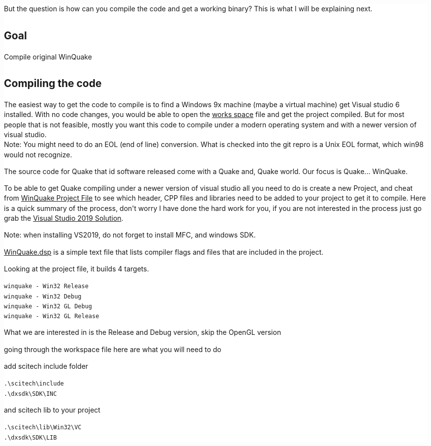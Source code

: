 But the question is how can you compile the code and get a working binary? This is what I will be explaining next. 

## Goal
Compile original WinQuake

## Compiling the code
The easiest way to get the code to compile is to find a Windows 9x machine (maybe a virtual machine) get Visual studio 6 installed. With no code changes, you would be able to open the [works space](https://github.com/id-Software/Quake/blob/master/WinQuake/WinQuake.dsw) file and get the project compiled. But for most people that is not feasible, mostly you want this code to compile under a modern operating system and with a newer version of visual studio.  
Note: You might need to do an EOL (end of line) conversion. What is checked into the git repro is a Unix EOL format, which win98 would not recognize.

The source code for Quake that id software released come with a Quake and, Quake world. Our focus is Quake... WinQuake.

To be able to get Quake compiling under a newer version of visual studio all you need to do is create a new Project, and cheat from [WinQuake Project File](https://github.com/id-Software/Quake/blob/master/WinQuake/WinQuake.dsp) to see which header, CPP files and libraries need to be added to your project to get it to compile. Here is a quick summary of the process, don't worry I have done the hard work for you, if you are not interested in the process just go grab the [Visual Studio 2019 Solution](../src).  

Note: when installing VS2019, do not forget to install MFC, and windows SDK.  

[WinQuake.dsp](https://github.com/id-Software/Quake/blob/master/WinQuake/WinQuake.dsp) is a simple text file that lists compiler flags and files that are included in the project.

Looking at the project file, it builds 4 targets. 

```
winquake - Win32 Release
winquake - Win32 Debug
winquake - Win32 GL Debug
winquake - Win32 GL Release
```

What we are interested in is the Release and Debug version, skip the OpenGL version

going through the workspace file here are what you will need to do

add scitech include folder  

```
.\scitech\include
.\dxsdk\SDK\INC
```

and scitech lib to your project

```
.\scitech\lib\Win32\VC
.\dxsdk\SDK\LIB
```
